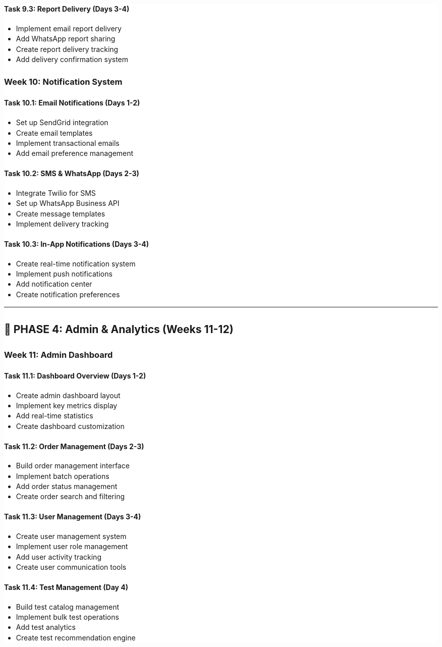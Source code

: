 #### **Task 9.3: Report Delivery** (Days 3-4)
- Implement email report delivery
- Add WhatsApp report sharing
- Create report delivery tracking
- Add delivery confirmation system

### **Week 10: Notification System**

#### **Task 10.1: Email Notifications** (Days 1-2)
- Set up SendGrid integration
- Create email templates
- Implement transactional emails
- Add email preference management

#### **Task 10.2: SMS & WhatsApp** (Days 2-3)
- Integrate Twilio for SMS
- Set up WhatsApp Business API
- Create message templates
- Implement delivery tracking

#### **Task 10.3: In-App Notifications** (Days 3-4)
- Create real-time notification system
- Implement push notifications
- Add notification center
- Create notification preferences

---

## 👑 PHASE 4: Admin & Analytics (Weeks 11-12)

### **Week 11: Admin Dashboard**

#### **Task 11.1: Dashboard Overview** (Days 1-2)
- Create admin dashboard layout
- Implement key metrics display
- Add real-time statistics
- Create dashboard customization

#### **Task 11.2: Order Management** (Days 2-3)
- Build order management interface
- Implement batch operations
- Add order status management
- Create order search and filtering

#### **Task 11.3: User Management** (Days 3-4)
- Create user management system
- Implement user role management
- Add user activity tracking
- Create user communication tools

#### **Task 11.4: Test Management** (Day 4)
- Build test catalog management
- Implement bulk test operations
- Add test analytics
- Create test recommendation engine
